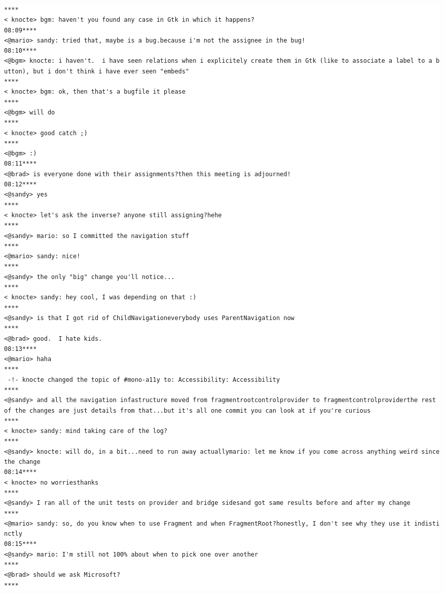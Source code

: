     ****
    < knocte> bgm: haven't you found any case in Gtk in which it happens?
    08:09****
    <@mario> sandy: tried that, maybe is a bug.because i'm not the assignee in the bug!
    08:10****
    <@bgm> knocte: i haven't.  i have seen relations when i explicitely create them in Gtk (like to associate a label to a button), but i don't think i have ever seen "embeds"
    ****
    < knocte> bgm: ok, then that's a bugfile it please
    ****
    <@bgm> will do
    ****
    < knocte> good catch ;)
    ****
    <@bgm> :)
    08:11****
    <@brad> is everyone done with their assignments?then this meeting is adjourned!
    08:12****
    <@sandy> yes
    ****
    < knocte> let's ask the inverse? anyone still assigning?hehe
    ****
    <@sandy> mario: so I committed the navigation stuff
    ****
    <@mario> sandy: nice!
    ****
    <@sandy> the only "big" change you'll notice...
    ****
    < knocte> sandy: hey cool, I was depending on that :)
    ****
    <@sandy> is that I got rid of ChildNavigationeverybody uses ParentNavigation now
    ****
    <@brad> good.  I hate kids.
    08:13****
    <@mario> haha
    ****
     -!- knocte changed the topic of #mono-a11y to: Accessibility: Accessibility
    ****
    <@sandy> and all the navigation infastructure moved from fragmentrootcontrolprovider to fragmentcontrolproviderthe rest of the changes are just details from that...but it's all one commit you can look at if you're curious
    ****
    < knocte> sandy: mind taking care of the log?
    ****
    <@sandy> knocte: will do, in a bit...need to run away actuallymario: let me know if you come across anything weird since the change
    08:14****
    < knocte> no worriesthanks
    ****
    <@sandy> I ran all of the unit tests on provider and bridge sidesand got same results before and after my change
    ****
    <@mario> sandy: so, do you know when to use Fragment and when FragmentRoot?honestly, I don't see why they use it indistinctly
    08:15****
    <@sandy> mario: I'm still not 100% about when to pick one over another
    ****
    <@brad> should we ask Microsoft?
    ****